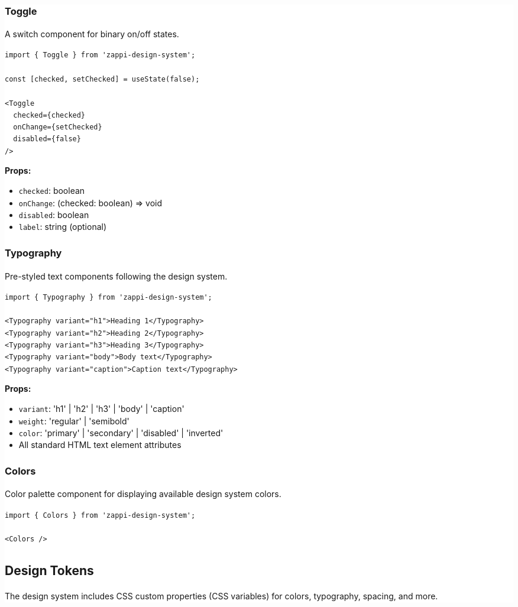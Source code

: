 ### Toggle
A switch component for binary on/off states.

```tsx
import { Toggle } from 'zappi-design-system';

const [checked, setChecked] = useState(false);

<Toggle 
  checked={checked}
  onChange={setChecked}
  disabled={false}
/>
```

**Props:**
- `checked`: boolean
- `onChange`: (checked: boolean) => void
- `disabled`: boolean
- `label`: string (optional)

### Typography
Pre-styled text components following the design system.

```tsx
import { Typography } from 'zappi-design-system';

<Typography variant="h1">Heading 1</Typography>
<Typography variant="h2">Heading 2</Typography>
<Typography variant="h3">Heading 3</Typography>
<Typography variant="body">Body text</Typography>
<Typography variant="caption">Caption text</Typography>
```

**Props:**
- `variant`: 'h1' | 'h2' | 'h3' | 'body' | 'caption'
- `weight`: 'regular' | 'semibold'
- `color`: 'primary' | 'secondary' | 'disabled' | 'inverted'
- All standard HTML text element attributes

### Colors
Color palette component for displaying available design system colors.

```tsx
import { Colors } from 'zappi-design-system';

<Colors />
```

## Design Tokens

The design system includes CSS custom properties (CSS variables) for colors, typography, spacing, and more.
